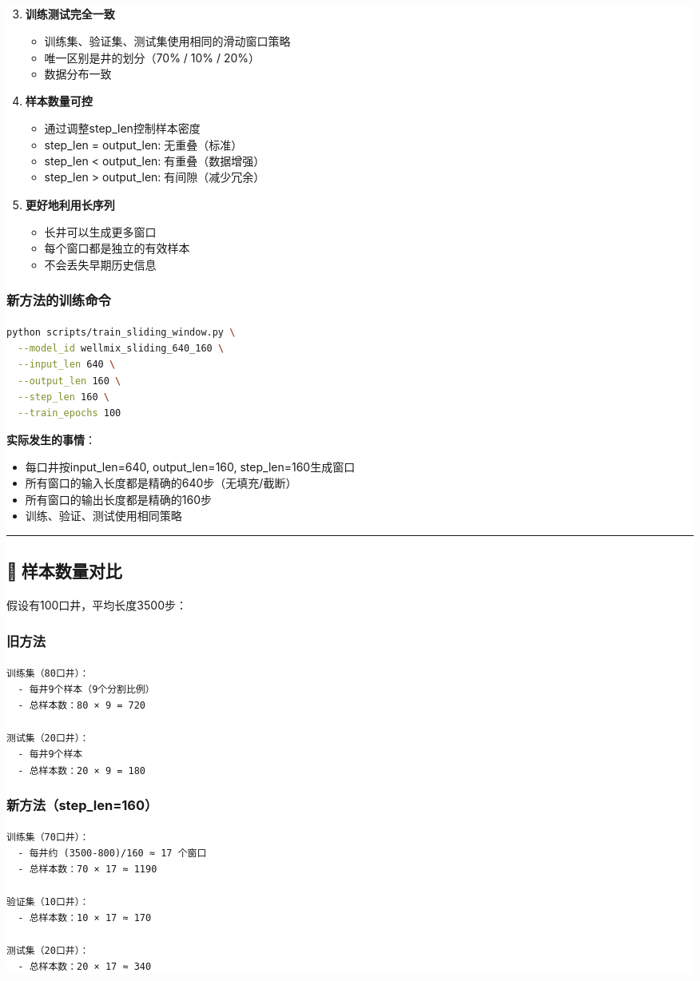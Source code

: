 3. **训练测试完全一致**
   - 训练集、验证集、测试集使用相同的滑动窗口策略
   - 唯一区别是井的划分（70% / 10% / 20%）
   - 数据分布一致

4. **样本数量可控**
   - 通过调整step_len控制样本密度
   - step_len = output_len: 无重叠（标准）
   - step_len < output_len: 有重叠（数据增强）
   - step_len > output_len: 有间隙（减少冗余）

5. **更好地利用长序列**
   - 长井可以生成更多窗口
   - 每个窗口都是独立的有效样本
   - 不会丢失早期历史信息

### 新方法的训练命令

```bash
python scripts/train_sliding_window.py \
  --model_id wellmix_sliding_640_160 \
  --input_len 640 \
  --output_len 160 \
  --step_len 160 \
  --train_epochs 100
```

**实际发生的事情**：
- 每口井按input_len=640, output_len=160, step_len=160生成窗口
- 所有窗口的输入长度都是精确的640步（无填充/截断）
- 所有窗口的输出长度都是精确的160步
- 训练、验证、测试使用相同策略

---

## 🔢 样本数量对比

假设有100口井，平均长度3500步：

### 旧方法
```
训练集（80口井）：
  - 每井9个样本（9个分割比例）
  - 总样本数：80 × 9 = 720

测试集（20口井）：
  - 每井9个样本
  - 总样本数：20 × 9 = 180
```

### 新方法（step_len=160）
```
训练集（70口井）：
  - 每井约 (3500-800)/160 ≈ 17 个窗口
  - 总样本数：70 × 17 ≈ 1190

验证集（10口井）：
  - 总样本数：10 × 17 ≈ 170

测试集（20口井）：
  - 总样本数：20 × 17 ≈ 340
```
